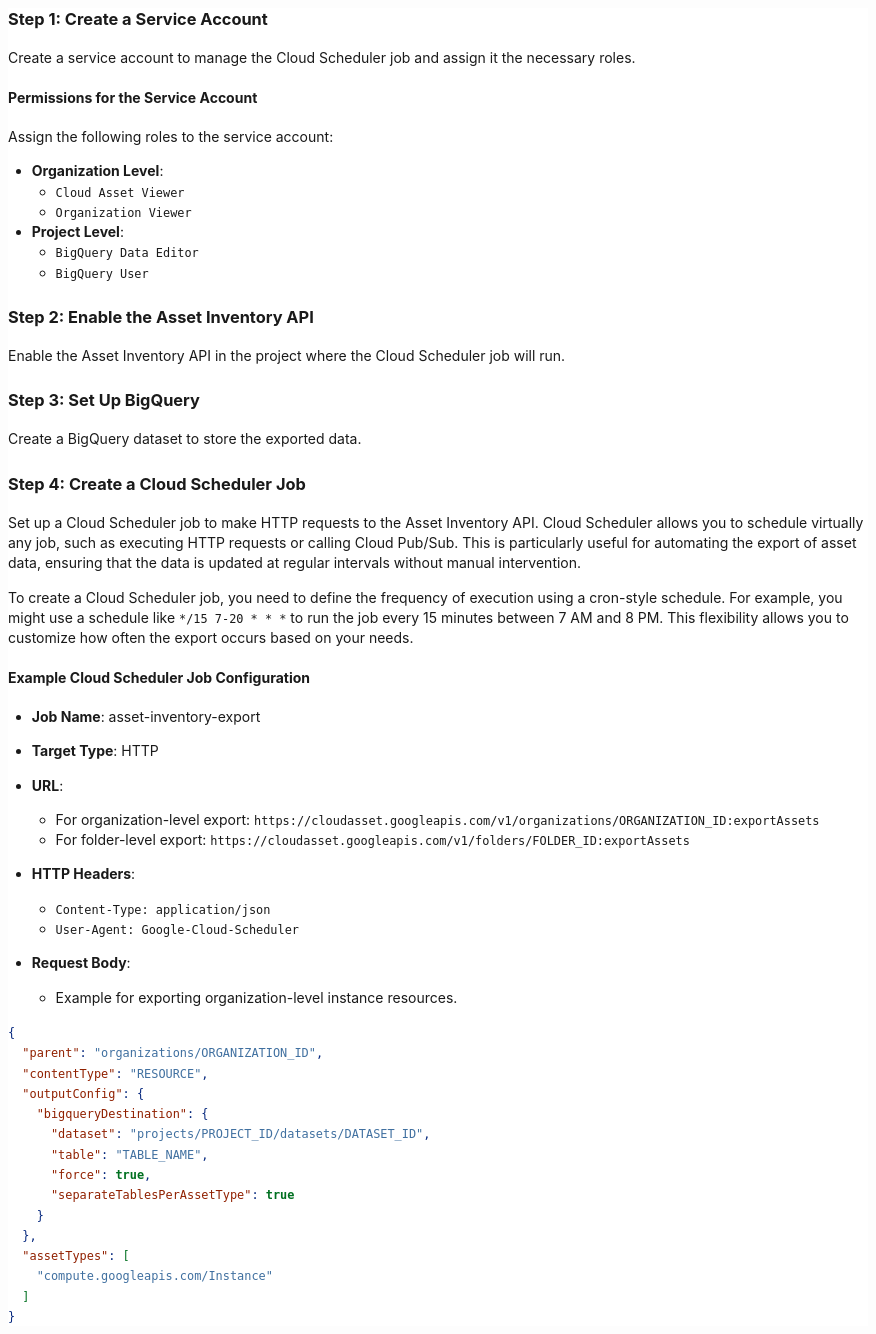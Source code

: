 ### Step 1: Create a Service Account

Create a service account to manage the Cloud Scheduler job and assign it the necessary roles.

#### Permissions for the Service Account

Assign the following roles to the service account:
- **Organization Level**:
  - `Cloud Asset Viewer`
  - `Organization Viewer`
- **Project Level**:
  - `BigQuery Data Editor`
  - `BigQuery User`

### Step 2: Enable the Asset Inventory API

Enable the Asset Inventory API in the project where the Cloud Scheduler job will run.

### Step 3: Set Up BigQuery

Create a BigQuery dataset to store the exported data.

### Step 4: Create a Cloud Scheduler Job

Set up a Cloud Scheduler job to make HTTP requests to the Asset Inventory API. Cloud Scheduler allows you to schedule virtually any job, such as executing HTTP requests or calling Cloud Pub/Sub. This is particularly useful for automating the export of asset data, ensuring that the data is updated at regular intervals without manual intervention.

To create a Cloud Scheduler job, you need to define the frequency of execution using a cron-style schedule. For example, you might use a schedule like `*/15 7-20 * * *` to run the job every 15 minutes between 7 AM and 8 PM. This flexibility allows you to customize how often the export occurs based on your needs.

#### Example Cloud Scheduler Job Configuration

- **Job Name**: asset-inventory-export
- **Target Type**: HTTP
- **URL**:
  - For organization-level export: `https://cloudasset.googleapis.com/v1/organizations/ORGANIZATION_ID:exportAssets`
  - For folder-level export: `https://cloudasset.googleapis.com/v1/folders/FOLDER_ID:exportAssets`

- **HTTP Headers**:
  - `Content-Type: application/json`
  - `User-Agent: Google-Cloud-Scheduler`

- **Request Body**:

  - Example for exporting organization-level instance resources.
```json
{
  "parent": "organizations/ORGANIZATION_ID",
  "contentType": "RESOURCE",
  "outputConfig": {
    "bigqueryDestination": {
      "dataset": "projects/PROJECT_ID/datasets/DATASET_ID",
      "table": "TABLE_NAME",
      "force": true,
      "separateTablesPerAssetType": true
    }
  },
  "assetTypes": [
    "compute.googleapis.com/Instance"
  ]
}
```
